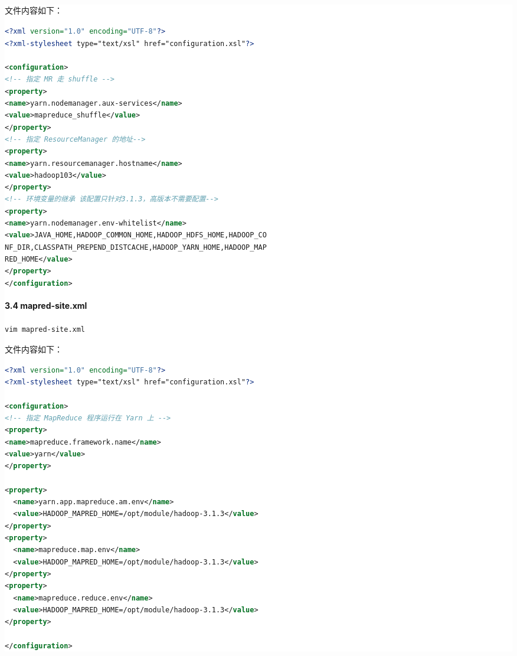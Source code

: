 文件内容如下：

```xml
<?xml version="1.0" encoding="UTF-8"?>
<?xml-stylesheet type="text/xsl" href="configuration.xsl"?>

<configuration>
<!-- 指定 MR 走 shuffle -->
<property>
<name>yarn.nodemanager.aux-services</name>
<value>mapreduce_shuffle</value>
</property>
<!-- 指定 ResourceManager 的地址-->
<property>
<name>yarn.resourcemanager.hostname</name>
<value>hadoop103</value>
</property>
<!-- 环境变量的继承 该配置只针对3.1.3，高版本不需要配置-->
<property>
<name>yarn.nodemanager.env-whitelist</name>
<value>JAVA_HOME,HADOOP_COMMON_HOME,HADOOP_HDFS_HOME,HADOOP_CO
NF_DIR,CLASSPATH_PREPEND_DISTCACHE,HADOOP_YARN_HOME,HADOOP_MAP
RED_HOME</value>
</property>
</configuration>
```

#### 3.4 mapred-site.xml

```shell
vim mapred-site.xml
```

文件内容如下：

```xml
<?xml version="1.0" encoding="UTF-8"?>
<?xml-stylesheet type="text/xsl" href="configuration.xsl"?>

<configuration>
<!-- 指定 MapReduce 程序运行在 Yarn 上 -->
<property>
<name>mapreduce.framework.name</name>
<value>yarn</value>
</property>
  
<property>
  <name>yarn.app.mapreduce.am.env</name>
  <value>HADOOP_MAPRED_HOME=/opt/module/hadoop-3.1.3</value>
</property>
<property>
  <name>mapreduce.map.env</name>
  <value>HADOOP_MAPRED_HOME=/opt/module/hadoop-3.1.3</value>
</property>
<property>
  <name>mapreduce.reduce.env</name>
  <value>HADOOP_MAPRED_HOME=/opt/module/hadoop-3.1.3</value>
</property>
  
</configuration>
```
